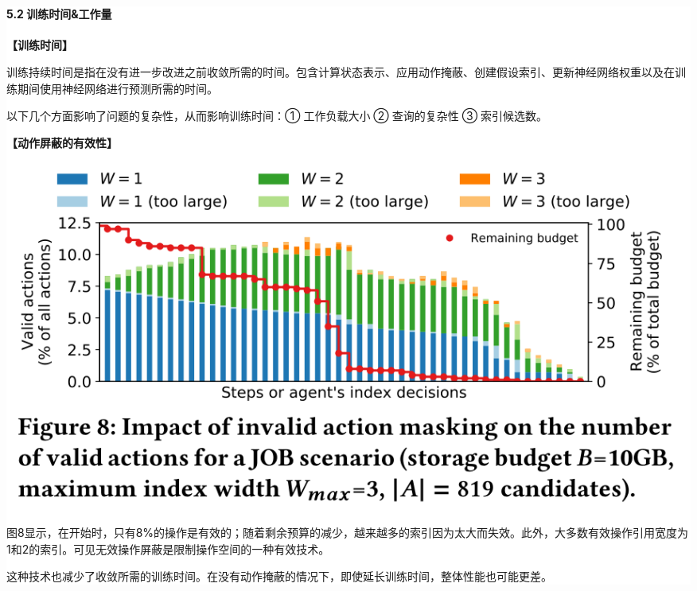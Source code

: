 #### 5.2 训练时间&工作量

**【训练时间】**

训练持续时间是指在没有进一步改进之前收敛所需的时间。包含计算状态表示、应用动作掩蔽、创建假设索引、更新神经网络权重以及在训练期间使用神经网络进行预测所需的时间。

以下几个方面影响了问题的复杂性，从而影响训练时间：① 工作负载大小 ② 查询的复杂性 ③ 索引候选数。

**【动作屏蔽的有效性】**

![img12](/img/Index/28.png)

图8显示，在开始时，只有8%的操作是有效的；随着剩余预算的减少，越来越多的索引因为太大而失效。此外，大多数有效操作引用宽度为1和2的索引。可见无效操作屏蔽是限制操作空间的一种有效技术。

这种技术也减少了收敛所需的训练时间。在没有动作掩蔽的情况下，即使延长训练时间，整体性能也可能更差。












